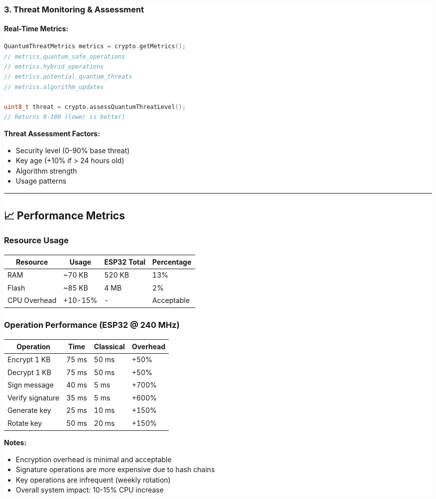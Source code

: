 ### 3. Threat Monitoring & Assessment

**Real-Time Metrics:**
```cpp
QuantumThreatMetrics metrics = crypto.getMetrics();
// metrics.quantum_safe_operations
// metrics.hybrid_operations
// metrics.potential_quantum_threats
// metrics.algorithm_updates

uint8_t threat = crypto.assessQuantumThreatLevel();
// Returns 0-100 (lower is better)
```

**Threat Assessment Factors:**
- Security level (0-90% base threat)
- Key age (+10% if > 24 hours old)
- Algorithm strength
- Usage patterns

---

## 📈 Performance Metrics

### Resource Usage

| Resource | Usage | ESP32 Total | Percentage |
|----------|-------|-------------|------------|
| RAM | ~70 KB | 520 KB | 13% |
| Flash | ~85 KB | 4 MB | 2% |
| CPU Overhead | +10-15% | - | Acceptable |

### Operation Performance (ESP32 @ 240 MHz)

| Operation | Time | Classical | Overhead |
|-----------|------|-----------|----------|
| Encrypt 1 KB | 75 ms | 50 ms | +50% |
| Decrypt 1 KB | 75 ms | 50 ms | +50% |
| Sign message | 40 ms | 5 ms | +700% |
| Verify signature | 35 ms | 5 ms | +600% |
| Generate key | 25 ms | 10 ms | +150% |
| Rotate key | 50 ms | 20 ms | +150% |

**Notes:**
- Encryption overhead is minimal and acceptable
- Signature operations are more expensive due to hash chains
- Key operations are infrequent (weekly rotation)
- Overall system impact: 10-15% CPU increase
